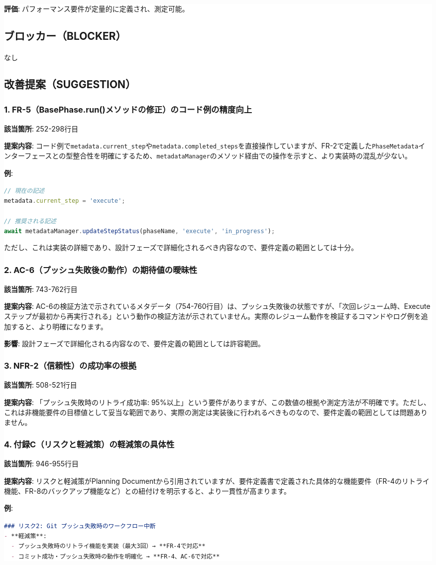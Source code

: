 **評価**: パフォーマンス要件が定量的に定義され、測定可能。

## ブロッカー（BLOCKER）

なし

## 改善提案（SUGGESTION）

### 1. FR-5（BasePhase.run()メソッドの修正）のコード例の精度向上

**該当箇所**: 252-298行目

**提案内容**: 
コード例で`metadata.current_step`や`metadata.completed_steps`を直接操作していますが、FR-2で定義した`PhaseMetadata`インターフェースとの型整合性を明確にするため、`metadataManager`のメソッド経由での操作を示すと、より実装時の混乱が少ない。

**例**:
```typescript
// 現在の記述
metadata.current_step = 'execute';

// 推奨される記述
await metadataManager.updateStepStatus(phaseName, 'execute', 'in_progress');
```

ただし、これは実装の詳細であり、設計フェーズで詳細化されるべき内容なので、要件定義の範囲としては十分。

### 2. AC-6（プッシュ失敗後の動作）の期待値の曖昧性

**該当箇所**: 743-762行目

**提案内容**:
AC-6の検証方法で示されているメタデータ（754-760行目）は、プッシュ失敗後の状態ですが、「次回レジューム時、Executeステップが最初から再実行される」という動作の検証方法が示されていません。実際のレジューム動作を検証するコマンドやログ例を追加すると、より明確になります。

**影響**: 設計フェーズで詳細化される内容なので、要件定義の範囲としては許容範囲。

### 3. NFR-2（信頼性）の成功率の根拠

**該当箇所**: 508-521行目

**提案内容**:
「プッシュ失敗時のリトライ成功率: 95%以上」という要件がありますが、この数値の根拠や測定方法が不明確です。ただし、これは非機能要件の目標値として妥当な範囲であり、実際の測定は実装後に行われるべきものなので、要件定義の範囲としては問題ありません。

### 4. 付録C（リスクと軽減策）の軽減策の具体性

**該当箇所**: 946-955行目

**提案内容**:
リスクと軽減策がPlanning Documentから引用されていますが、要件定義書で定義された具体的な機能要件（FR-4のリトライ機能、FR-8のバックアップ機能など）との紐付けを明示すると、より一貫性が高まります。

**例**:
```markdown
### リスク2: Git プッシュ失敗時のワークフロー中断
- **軽減策**:
  - プッシュ失敗時のリトライ機能を実装（最大3回）→ **FR-4で対応**
  - コミット成功・プッシュ失敗時の動作を明確化 → **FR-4、AC-6で対応**
```
